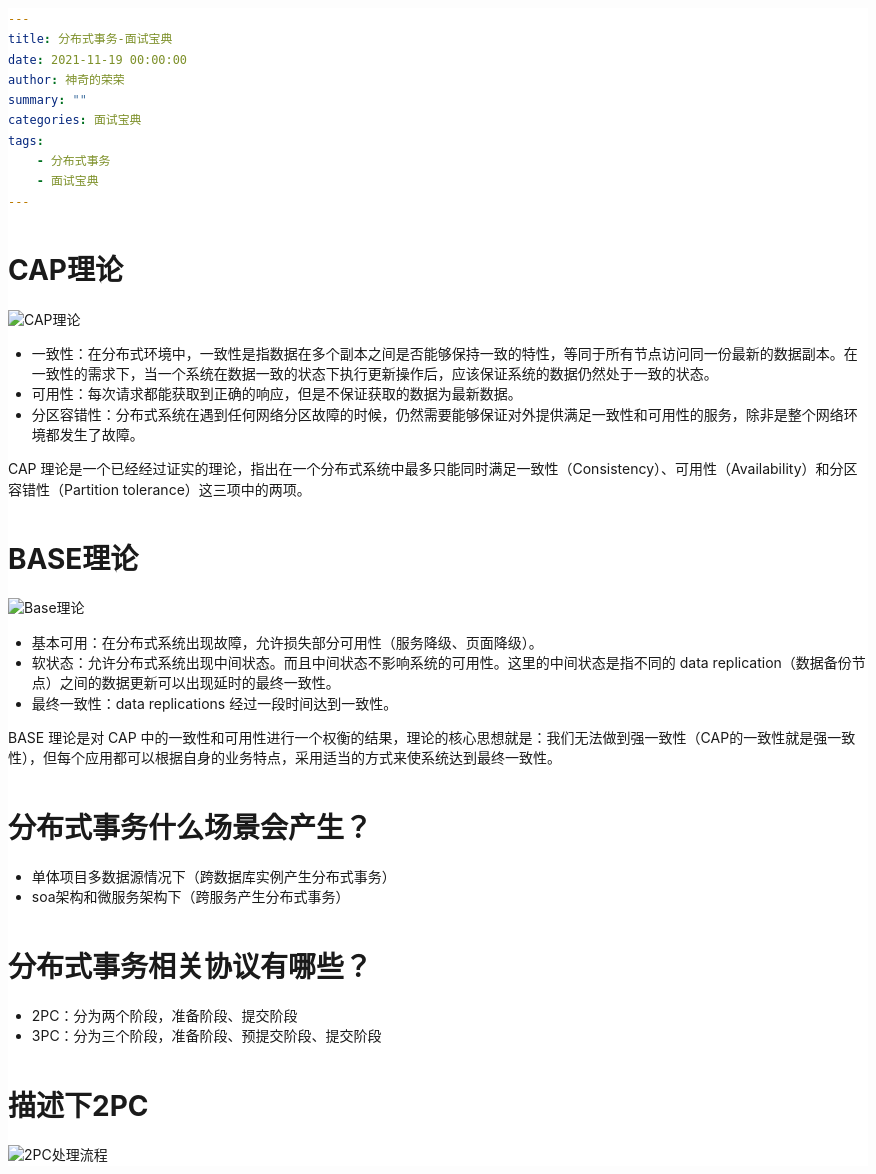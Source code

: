 ```yaml
---
title: 分布式事务-面试宝典
date: 2021-11-19 00:00:00
author: 神奇的荣荣
summary: ""
categories: 面试宝典
tags: 
    - 分布式事务
    - 面试宝典
---
```


# CAP理论

![CAP理论](https://rong0624.gitee.io/images/distributed/20211123221435.png)
- 一致性：在分布式环境中，一致性是指数据在多个副本之间是否能够保持一致的特性，等同于所有节点访问同一份最新的数据副本。在一致性的需求下，当一个系统在数据一致的状态下执行更新操作后，应该保证系统的数据仍然处于一致的状态。
- 可用性：每次请求都能获取到正确的响应，但是不保证获取的数据为最新数据。
- 分区容错性：分布式系统在遇到任何网络分区故障的时候，仍然需要能够保证对外提供满足一致性和可用性的服务，除非是整个网络环境都发生了故障。

CAP 理论是一个已经经过证实的理论，指出在一个分布式系统中最多只能同时满足一致性（Consistency）、可用性（Availability）和分区容错性（Partition tolerance）这三项中的两项。

# BASE理论

![Base理论](https://rong0624.gitee.io/images/distributed/20211123222146.png)
- 基本可用：在分布式系统出现故障，允许损失部分可用性（服务降级、页面降级）。
- 软状态：允许分布式系统出现中间状态。而且中间状态不影响系统的可用性。这里的中间状态是指不同的 data replication（数据备份节点）之间的数据更新可以出现延时的最终一致性。
- 最终一致性：data replications 经过一段时间达到一致性。

BASE 理论是对 CAP 中的一致性和可用性进行一个权衡的结果，理论的核心思想就是：我们无法做到强一致性（CAP的一致性就是强一致性），但每个应用都可以根据自身的业务特点，采用适当的方式来使系统达到最终一致性。

# 分布式事务什么场景会产生？

- 单体项目多数据源情况下（跨数据库实例产生分布式事务）
- soa架构和微服务架构下（跨服务产生分布式事务）

# 分布式事务相关协议有哪些？

- 2PC：分为两个阶段，准备阶段、提交阶段
- 3PC：分为三个阶段，准备阶段、预提交阶段、提交阶段

# 描述下2PC

![2PC处理流程](https://rong0624.gitee.io/images/distributed/transaction/20211124172852.png)
